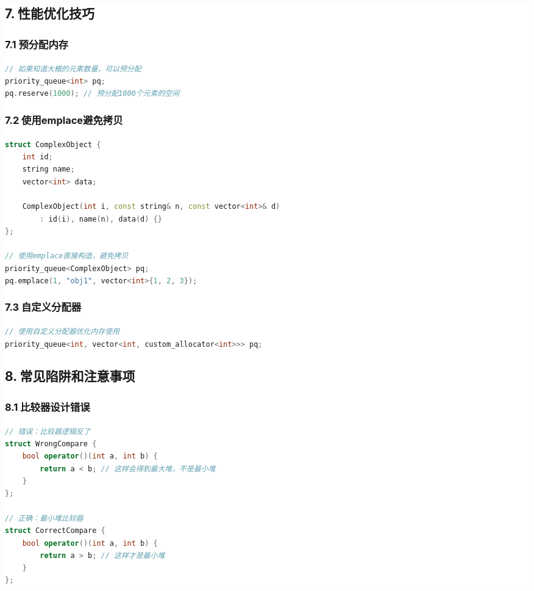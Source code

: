 ## 7. 性能优化技巧

### 7.1 预分配内存
```cpp
// 如果知道大概的元素数量，可以预分配
priority_queue<int> pq;
pq.reserve(1000); // 预分配1000个元素的空间
```

### 7.2 使用emplace避免拷贝
```cpp
struct ComplexObject {
    int id;
    string name;
    vector<int> data;
    
    ComplexObject(int i, const string& n, const vector<int>& d) 
        : id(i), name(n), data(d) {}
};

// 使用emplace直接构造，避免拷贝
priority_queue<ComplexObject> pq;
pq.emplace(1, "obj1", vector<int>{1, 2, 3});
```

### 7.3 自定义分配器
```cpp
// 使用自定义分配器优化内存使用
priority_queue<int, vector<int, custom_allocator<int>>> pq;
```

## 8. 常见陷阱和注意事项

### 8.1 比较器设计错误
```cpp
// 错误：比较器逻辑反了
struct WrongCompare {
    bool operator()(int a, int b) {
        return a < b; // 这样会得到最大堆，不是最小堆
    }
};

// 正确：最小堆比较器
struct CorrectCompare {
    bool operator()(int a, int b) {
        return a > b; // 这样才是最小堆
    }
};
```
